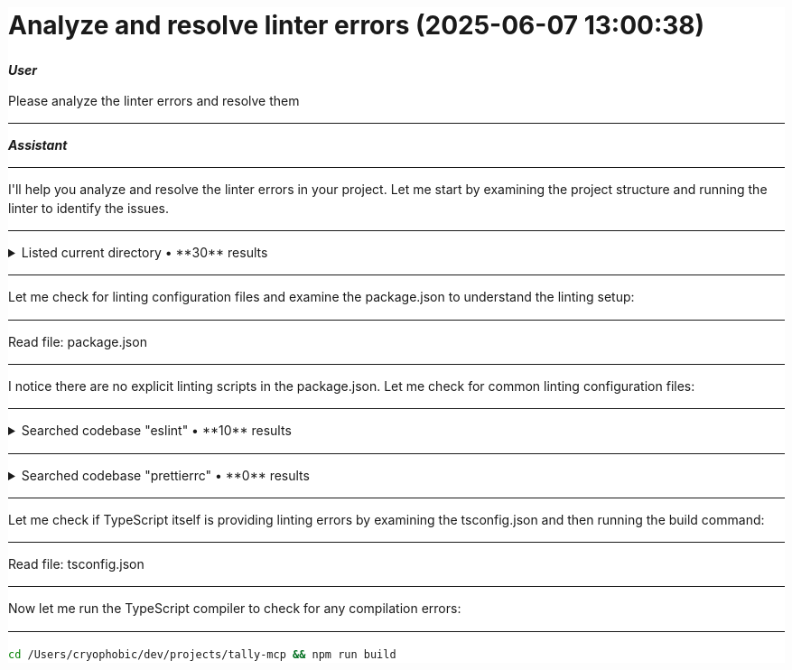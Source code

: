 

# Analyze and resolve linter errors (2025-06-07 13:00:38)

_**User**_

Please analyze the linter errors and resolve them

---

_**Assistant**_



---

I'll help you analyze and resolve the linter errors in your project. Let me start by examining the project structure and running the linter to identify the issues.

---

<details><summary>Listed current directory • **30** results</summary></details>

---

Let me check for linting configuration files and examine the package.json to understand the linting setup:

---

Read file: package.json

---

I notice there are no explicit linting scripts in the package.json. Let me check for common linting configuration files:

---

<details><summary>Searched codebase "eslint" • **10** results</summary></details>

---

<details><summary>Searched codebase "prettierrc" • **0** results</summary></details>

---

Let me check if TypeScript itself is providing linting errors by examining the tsconfig.json and then running the build command:

---

Read file: tsconfig.json

---

Now let me run the TypeScript compiler to check for any compilation errors:

---

```bash
cd /Users/cryophobic/dev/projects/tally-mcp && npm run build
```

